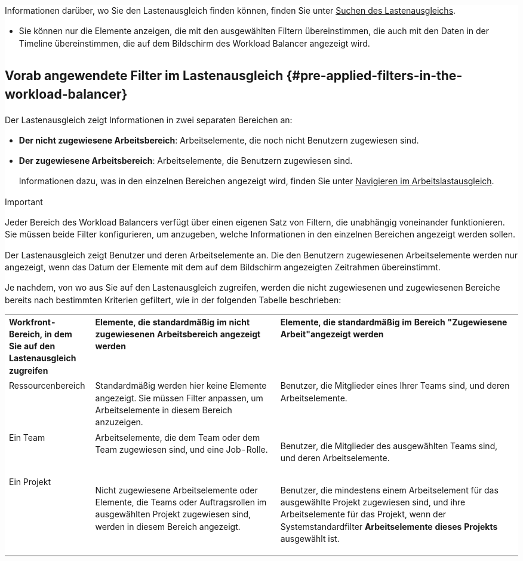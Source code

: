   Informationen darüber, wo Sie den Lastenausgleich finden können, finden Sie unter [Suchen des Lastenausgleichs](../../resource-mgmt/workload-balancer/locate-workload-balancer.md).

* Sie können nur die Elemente anzeigen, die mit den ausgewählten Filtern übereinstimmen, die auch mit den Daten in der Timeline übereinstimmen, die auf dem Bildschirm des Workload Balancer angezeigt wird.

## Vorab angewendete Filter im Lastenausgleich {#pre-applied-filters-in-the-workload-balancer}

Der Lastenausgleich zeigt Informationen in zwei separaten Bereichen an:

* **Der nicht zugewiesene Arbeitsbereich**: Arbeitselemente, die noch nicht Benutzern zugewiesen sind.
* **Der zugewiesene Arbeitsbereich**: Arbeitselemente, die Benutzern zugewiesen sind.

  Informationen dazu, was in den einzelnen Bereichen angezeigt wird, finden Sie unter [Navigieren im Arbeitslastausgleich](../../resource-mgmt/workload-balancer/navigate-the-workload-balancer.md).

>[!IMPORTANT]
>
>Jeder Bereich des Workload Balancers verfügt über einen eigenen Satz von Filtern, die unabhängig voneinander funktionieren. Sie müssen beide Filter konfigurieren, um anzugeben, welche Informationen in den einzelnen Bereichen angezeigt werden sollen.

Der Lastenausgleich zeigt Benutzer und deren Arbeitselemente an.
Die den Benutzern zugewiesenen Arbeitselemente werden nur angezeigt, wenn das Datum der Elemente mit dem auf dem Bildschirm angezeigten Zeitrahmen übereinstimmt.

Je nachdem, von wo aus Sie auf den Lastenausgleich zugreifen, werden die nicht zugewiesenen und zugewiesenen Bereiche bereits nach bestimmten Kriterien gefiltert, wie in der folgenden Tabelle beschrieben:

<table style="table-layout:auto"> 
 <col> 
 <col> 
 <col> 
 <tbody> 
  <tr> 
   <td role="rowheader"><strong>Workfront-Bereich, in dem Sie auf den Lastenausgleich zugreifen</strong></td> 
   <td><b>Elemente, die standardmäßig im nicht zugewiesenen Arbeitsbereich angezeigt werden</b> </td> 
   <td><b>Elemente, die standardmäßig im Bereich "Zugewiesene Arbeit"angezeigt werden</b> </td> 
  </tr> 
  <tr> 
   <td role="rowheader">Ressourcenbereich</td> 
   <td>Standardmäßig werden hier keine Elemente angezeigt. Sie müssen Filter anpassen, um Arbeitselemente in diesem Bereich anzuzeigen.</td> 
   <td>Benutzer, die Mitglieder eines Ihrer Teams sind, und deren Arbeitselemente. </td> 
  </tr> 
  <tr> 
   <td role="rowheader">Ein Team</td> 
   <td>Arbeitselemente, die dem Team oder dem Team zugewiesen sind, und eine Job-Rolle. </td> 
   <td> <p>Benutzer, die Mitglieder des ausgewählten Teams sind, und deren Arbeitselemente.</p> </td> 
  </tr> 
  <tr> 
   <td role="rowheader">Ein Projekt</td> 
   <td> <p>Nicht zugewiesene Arbeitselemente oder Elemente, die Teams oder Auftragsrollen im ausgewählten Projekt zugewiesen sind, werden in diesem Bereich angezeigt.</p> </td> 
   <td> <p>Benutzer, die mindestens einem Arbeitselement für das ausgewählte Projekt zugewiesen sind, und ihre Arbeitselemente für das Projekt, wenn der Systemstandardfilter <b>Arbeitselemente dieses Projekts</b> ausgewählt ist. </p>
